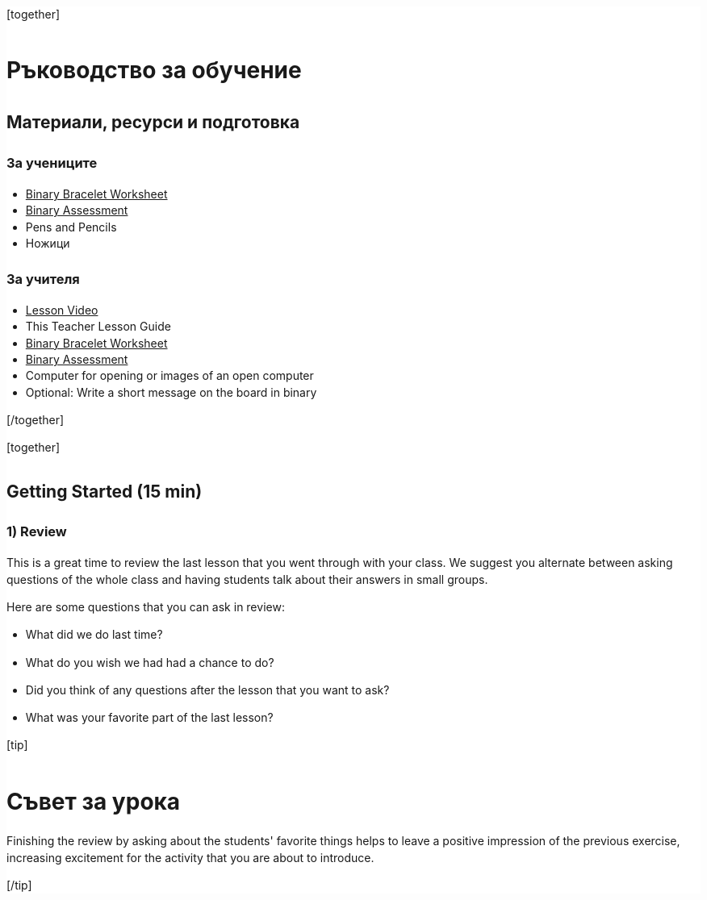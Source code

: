 [together]

# Ръководство за обучение

## Материали, ресурси и подготовка

### За учениците

  * [Binary Bracelet Worksheet](/curriculum/course2/14/Activity14-BinaryBracelets.pdf)
  * [Binary Assessment](/curriculum/course2/14/Assessment14-BinaryBracelets.pdf)
  * Pens and Pencils
  * Ножици

### За учителя

  * [Lesson Video](http://youtu.be/8HANsec7TiQ?list=PL2DhNKNdmOtobJjiTYvpBDZ0xzhXRj11N)
  * This Teacher Lesson Guide
  * [Binary Bracelet Worksheet](/curriculum/course2/14/Activity14-BinaryBracelets.pdf)
  * [Binary Assessment](/curriculum/course2/14/Assessment14-BinaryBracelets.pdf)
  * Computer for opening or images of an open computer
  * Optional: Write a short message on the board in binary

[/together]

[together]

## Getting Started (15 min)

### <a name="Review"></a> 1) Review

This is a great time to review the last lesson that you went through with your class. We suggest you alternate between asking questions of the whole class and having students talk about their answers in small groups.

Here are some questions that you can ask in review:

  * What did we do last time?

  * What do you wish we had had a chance to do?

  * Did you think of any questions after the lesson that you want to ask?

  * What was your favorite part of the last lesson?

[tip]

# Съвет за урока

Finishing the review by asking about the students' favorite things helps to leave a positive impression of the previous exercise, increasing excitement for the activity that you are about to introduce.

[/tip]
